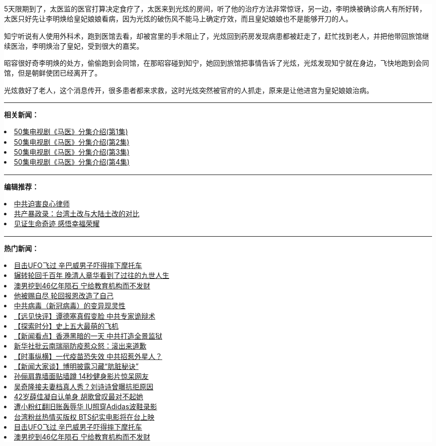 <p>5天限期到了，太医监的医官打算决定食疗了，太医来到光炫的房间，听了他的治疗方法非常惊讶，另一边，李明焕被确诊病人有所好转，太医只好先让李明焕给皇妃娘娘看病，因为光炫的破伤风不能马上确定疗效，而且皇妃娘娘也不是能够开刀的人。</p>
<p>知宁听说有人使用外科术，跑到医馆去看，却被宫里的手术阻止了，光炫回到药房发现病患都被赶走了，赶忙找到老人，并把他带回旅馆继续医治，李明焕治了皇妃，受到很大的嘉奖。</p>
<p>昭容很好奇李明焕的处方，偷偷跑到会同馆，在那昭容碰到知宁，她回到旅馆把事情告诉了光炫，光炫发现知宁就在身边，飞快地跑到会同馆，但是朝鲜使团已经离开了。</p>
<p>光炫救好了老人，这个消息传开，很多患者都来求救，这时光炫突然被官府的人抓走，原来是让他进宫为皇妃娘娘治病。</p>
	
<hr>


<strong>相关新闻：</strong>
<li><a href="https://github.com/ldbjnk371/djy/blob/master/gb/16/1/9/n4612345.md#1">50集电视剧《马医》分集介绍(第1集)</a></li>
<li><a href="https://github.com/ldbjnk371/djy/blob/master/gb/16/1/13/n4615080.md#1">50集电视剧《马医》分集介绍(第2集)</a></li>
<li><a href="https://github.com/ldbjnk371/djy/blob/master/gb/16/1/13/n4615085.md#1">50集电视剧《马医》分集介绍(第3集)</a></li>
<li><a href="https://github.com/ldbjnk371/djy/blob/master/gb/16/1/22/n4622645.md#1">50集电视剧《马医》分集介绍(第4集)</a></li>
<hr>


<strong>编辑推荐：</strong>
<li><a href="https://github.com/ldbjnk371/djy/blob/master/gb/9/2/9/n2422991.md?dfh#1" target="_blank">中共迫害良心律师</a></li><li><a href="https://github.com/tsiac2612/djy/blob/master/gb/18/4/17/n10310732.md#1" target="_blank">共产暴政录：台湾土改与大陆土改的对比</a></li><li><a href="https://github.com/tsiac2612/djy/blob/master/gb/19/12/16/n11726522.md#1" target="_blank">见证生命奇迹 感悟幸福荣耀</a></li>
<hr>

<strong>热门新闻：</strong>
<li><a href="https://github.com/ldbjnk371/djy/blob/master/gb/21/3/30/n12845600.md#1">目击UFO飞过 辛巴威男子吓得摔下摩托车</a></li>
<li><a href="https://github.com/ldbjnk371/djy/blob/master/gb/21/3/26/n12838188.md#1">辗转轮回千百年 晚清人章华看到了过往的九世人生</a></li>
<li><a href="https://github.com/ldbjnk371/djy/blob/master/gb/21/3/31/n12847603.md#1">澳男挖到46亿年陨石 宁给教育机构而不发财</a></li>
<li><a href="https://github.com/ldbjnk371/djy/blob/master/gb/21/3/16/n12815100.md#1">他被赐自尽  轮回报恩改造了自己</a></li>
<li><a href="https://github.com/ldbjnk371/djy/blob/master/gb/21/3/23/n12829555.md#1">中共病毒（新冠病毒）的变异现灵性</a></li>
<li><a href="https://github.com/ldbjnk371/djy/blob/master/gb/21/4/1/n12850210.md#1">【远见快评】谭德塞真假变脸 中共专家诡辩术</a></li>
<li><a href="https://github.com/ldbjnk371/djy/blob/master/gb/21/3/31/n12849666.md#1">【探索时分】史上五大最萌的飞机</a></li>
<li><a href="https://github.com/ldbjnk371/djy/blob/master/gb/21/4/1/n12852631.md#1">【新闻看点】香港黑暗的一天 中共打造全景监狱</a></li>
<li><a href="https://github.com/ldbjnk371/djy/blob/master/gb/21/3/31/n12849521.md#1">新华社批云南瑞丽防疫惹众怒：滚出来道歉</a></li>
<li><a href="https://github.com/ldbjnk371/djy/blob/master/gb/21/3/30/n12846946.md#1">【时事纵横】一代疫苗恐失效 中共招惹外星人？</a></li>
<li><a href="https://github.com/ldbjnk371/djy/blob/master/gb/21/3/31/n12847432.md#1">【新闻大家谈】博明披露习藏“肮脏秘诀”</a></li>
<li><a href="https://github.com/ldbjnk371/djy/blob/master/gb/21/3/31/n12849375.md#1">孙俪肩靠墙面贴墙蹲 14秒健身影片惊呆网友</a></li>
<li><a href="https://github.com/ldbjnk371/djy/blob/master/gb/21/3/30/n12846924.md#1">吴奇隆接夫妻档真人秀？刘诗诗曾曝抗拒原因</a></li>
<li><a href="https://github.com/ldbjnk371/djy/blob/master/gb/21/3/31/n12849753.md#1">42岁薛佳凝自认单身 胡歌曾叹最对不起她</a></li>
<li><a href="https://github.com/ldbjnk371/djy/blob/master/gb/21/3/30/n12846587.md#1">遭小粉红翻旧账轰辱华 IU照穿Adidas波鞋录影</a></li>
<li><a href="https://github.com/ldbjnk371/djy/blob/master/gb/21/3/30/n12845623.md#1">台湾粉丝热情买版权 BTS纪实电影将在台上映</a></li>
<li><a href="https://github.com/ldbjnk371/djy/blob/master/gb/21/3/30/n12845600.md#1">目击UFO飞过 辛巴威男子吓得摔下摩托车</a></li>
<li><a href="https://github.com/ldbjnk371/djy/blob/master/gb/21/3/31/n12847603.md#1">澳男挖到46亿年陨石 宁给教育机构而不发财</a></li>